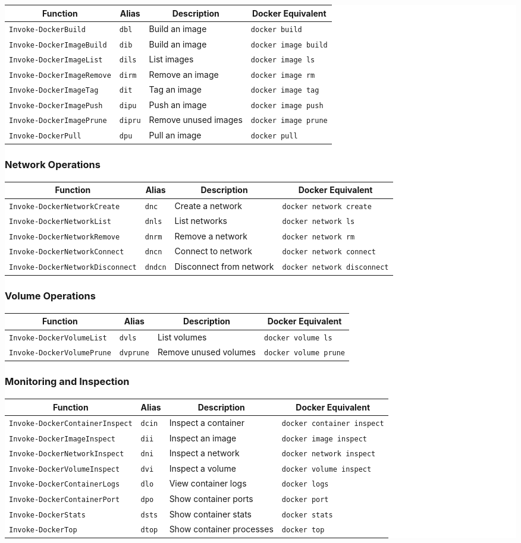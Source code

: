 | Function                   | Alias   | Description          | Docker Equivalent    |
| -------------------------- | ------- | -------------------- | -------------------- |
| `Invoke-DockerBuild`       | `dbl`   | Build an image       | `docker build`       |
| `Invoke-DockerImageBuild`  | `dib`   | Build an image       | `docker image build` |
| `Invoke-DockerImageList`   | `dils`  | List images          | `docker image ls`    |
| `Invoke-DockerImageRemove` | `dirm`  | Remove an image      | `docker image rm`    |
| `Invoke-DockerImageTag`    | `dit`   | Tag an image         | `docker image tag`   |
| `Invoke-DockerImagePush`   | `dipu`  | Push an image        | `docker image push`  |
| `Invoke-DockerImagePrune`  | `dipru` | Remove unused images | `docker image prune` |
| `Invoke-DockerPull`        | `dpu`   | Pull an image        | `docker pull`        |

### Network Operations

| Function                         | Alias   | Description             | Docker Equivalent           |
| -------------------------------- | ------- | ----------------------- | --------------------------- |
| `Invoke-DockerNetworkCreate`     | `dnc`   | Create a network        | `docker network create`     |
| `Invoke-DockerNetworkList`       | `dnls`  | List networks           | `docker network ls`         |
| `Invoke-DockerNetworkRemove`     | `dnrm`  | Remove a network        | `docker network rm`         |
| `Invoke-DockerNetworkConnect`    | `dncn`  | Connect to network      | `docker network connect`    |
| `Invoke-DockerNetworkDisconnect` | `dndcn` | Disconnect from network | `docker network disconnect` |

### Volume Operations

| Function                   | Alias     | Description           | Docker Equivalent     |
| -------------------------- | --------- | --------------------- | --------------------- |
| `Invoke-DockerVolumeList`  | `dvls`    | List volumes          | `docker volume ls`    |
| `Invoke-DockerVolumePrune` | `dvprune` | Remove unused volumes | `docker volume prune` |

### Monitoring and Inspection

| Function                        | Alias  | Description              | Docker Equivalent          |
| ------------------------------- | ------ | ------------------------ | -------------------------- |
| `Invoke-DockerContainerInspect` | `dcin` | Inspect a container      | `docker container inspect` |
| `Invoke-DockerImageInspect`     | `dii`  | Inspect an image         | `docker image inspect`     |
| `Invoke-DockerNetworkInspect`   | `dni`  | Inspect a network        | `docker network inspect`   |
| `Invoke-DockerVolumeInspect`    | `dvi`  | Inspect a volume         | `docker volume inspect`    |
| `Invoke-DockerContainerLogs`    | `dlo`  | View container logs      | `docker logs`              |
| `Invoke-DockerContainerPort`    | `dpo`  | Show container ports     | `docker port`              |
| `Invoke-DockerStats`            | `dsts` | Show container stats     | `docker stats`             |
| `Invoke-DockerTop`              | `dtop` | Show container processes | `docker top`               |
